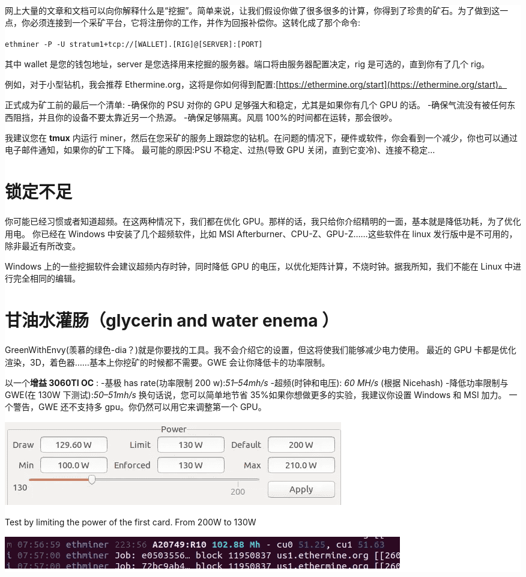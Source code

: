 网上大量的文章和文档可以向你解释什么是“挖掘”。简单来说，让我们假设你做了很多很多的计算，你得到了珍贵的矿石。为了做到这一点，你必须连接到一个采矿平台，它将注册你的工作，并作为回报补偿你。这转化成了那个命令:

```
ethminer -P -U stratum1+tcp://[WALLET].[RIG]@[SERVER]:[PORT]
```

其中 wallet 是您的钱包地址，server 是您选择用来挖掘的服务器。端口将由服务器配置决定，rig 是可选的，直到你有了几个 rig。

例如，对于小型钻机，我会推荐 Ethermine.org，这将是你如何得到配置:[https://ethermine.org/start](https://ethermine.org/start)。

正式成为矿工前的最后一个清单:
-确保你的 PSU 对你的 GPU 足够强大和稳定，尤其是如果你有几个 GPU 的话。
-确保气流没有被任何东西阻挡，并且你的设备不要太靠近另一个热源。
-确保足够隔离。风扇 100%的时间都在运转，那会很吵。

我建议您在 **tmux** 内运行 miner，然后在您采矿的服务上跟踪您的钻机。在问题的情况下，硬件或软件，你会看到一个减少，你也可以通过电子邮件通知，如果你的矿工下降。
最可能的原因:PSU 不稳定、过热(导致 GPU 关闭，直到它变冷)、连接不稳定…

# 锁定不足

你可能已经习惯或者知道超频。在这两种情况下，我们都在优化 GPU。那样的话，我只给你介绍精明的一面，基本就是降低功耗，为了优化用电。
你已经在 Windows 中安装了几个超频软件，比如 MSI Afterburner、CPU-Z、GPU-Z……这些软件在 linux 发行版中是不可用的，除非最近有所改变。

Windows 上的一些挖掘软件会建议超频内存时钟，同时降低 GPU 的电压，以优化矩阵计算，不烧时钟。据我所知，我们不能在 Linux 中进行完全相同的编辑。

# 甘油水灌肠（glycerin and water enema ）

GreenWithEnvy(羡慕的绿色-dia？)就是你要找的工具。我不会介绍它的设置，但这将使我们能够减少电力使用。
最近的 GPU 卡都是优化渲染，3D，着色器……基本上你挖矿的时候都不需要。GWE 会让你降低卡的功率限制。

以一个**增益 3060TI OC** :
-基极 has rate(功率限制 200 w):*51–54mh/s*
-超频(时钟和电压): *60 MH/s* (根据 Nicehash)
-降低功率限制与 GWE(在 130W 下测试):*50–51mh/s*
换句话说，您可以简单地节省 35%如果你想做更多的实验，我建议你设置 Windows 和 MSI 加力。
一个警告，GWE 还不支持多 gpu。你仍然可以用它来调整第一个 GPU。

![](img/8b65f3f196048a48eec0beec4626a2e2.png)

Test by limiting the power of the first card. From 200W to 130W

![](img/af1ecc276b0bc472bdd5c1d69a3cbe1a.png)
